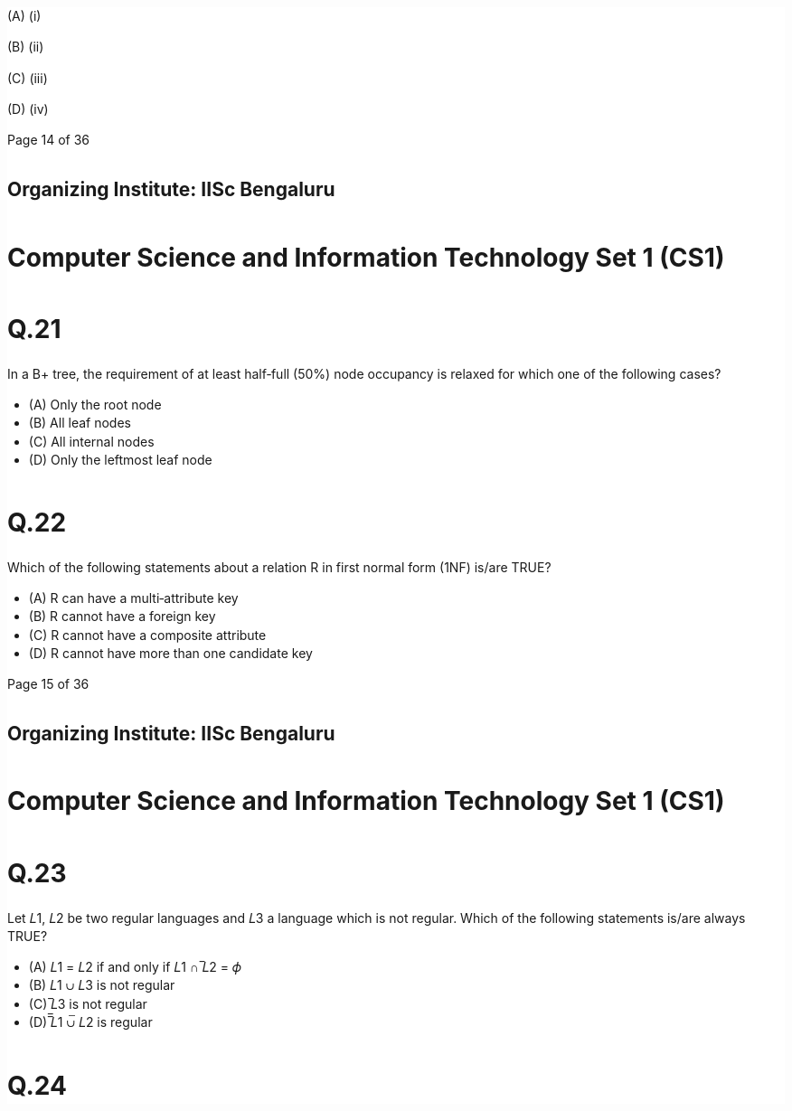 (A) (i)

(B) (ii)

(C) (iii)

(D) (iv)

Page 14 of 36

Organizing Institute: IISc Bengaluru
---
# Computer Science and Information Technology Set 1 (CS1)

# Q.21

In a B+ tree, the requirement of at least half‑full (50%) node occupancy is relaxed for which one of the following cases?

- (A) Only the root node
- (B) All leaf nodes
- (C) All internal nodes
- (D) Only the leftmost leaf node

# Q.22

Which of the following statements about a relation R in first normal form (1NF) is/are TRUE?

- (A) R can have a multi‑attribute key
- (B) R cannot have a foreign key
- (C) R cannot have a composite attribute
- (D) R cannot have more than one candidate key

Page 15 of 36

Organizing Institute: IISc Bengaluru
---
# Computer Science and Information Technology Set 1 (CS1)

# Q.23

Let 𝐿1, 𝐿2 be two regular languages and 𝐿3 a language which is not regular. Which of the following statements is/are always TRUE?

- (A) 𝐿1 = 𝐿2 if and only if 𝐿1 ∩ ̅𝐿2 = 𝜙
- (B) 𝐿1 ∪ 𝐿3 is not regular
- (C) ̅𝐿3 is not regular
- (D) ̅̅𝐿1 ∪̅ 𝐿2 is regular

# Q.24
